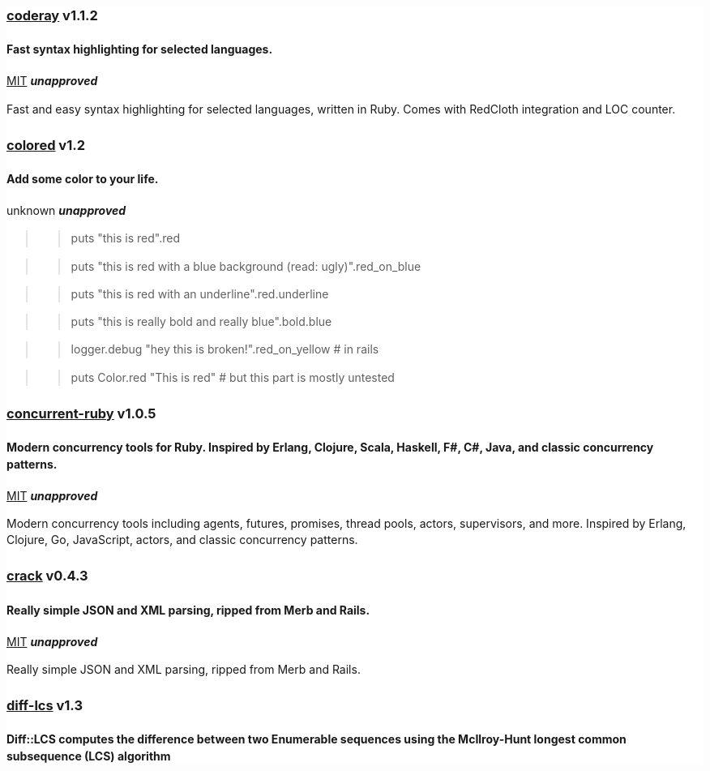 

<a name="coderay"></a>
### <a href="http://coderay.rubychan.de">coderay</a> v1.1.2
#### Fast syntax highlighting for selected languages.

<a href="http://opensource.org/licenses/mit-license">MIT</a> _**unapproved**_

Fast and easy syntax highlighting for selected languages, written in Ruby. Comes with RedCloth integration and LOC counter.

<a name="colored"></a>
### <a href="http://github.com/defunkt/colored">colored</a> v1.2
#### Add some color to your life.

unknown _**unapproved**_

  >> puts "this is red".red
 
  >> puts "this is red with a blue background (read: ugly)".red_on_blue

  >> puts "this is red with an underline".red.underline

  >> puts "this is really bold and really blue".bold.blue

  >> logger.debug "hey this is broken!".red_on_yellow     # in rails

  >> puts Color.red "This is red" # but this part is mostly untested


<a name="concurrent-ruby"></a>
### <a href="http://www.concurrent-ruby.com">concurrent-ruby</a> v1.0.5
#### Modern concurrency tools for Ruby. Inspired by Erlang, Clojure, Scala, Haskell, F#, C#, Java, and classic concurrency patterns.

<a href="http://opensource.org/licenses/mit-license">MIT</a> _**unapproved**_

Modern concurrency tools including agents, futures, promises, thread pools, actors, supervisors, and more.
Inspired by Erlang, Clojure, Go, JavaScript, actors, and classic concurrency patterns.


<a name="crack"></a>
### <a href="http://github.com/jnunemaker/crack">crack</a> v0.4.3
#### Really simple JSON and XML parsing, ripped from Merb and Rails.

<a href="http://opensource.org/licenses/mit-license">MIT</a> _**unapproved**_

Really simple JSON and XML parsing, ripped from Merb and Rails.

<a name="diff-lcs"></a>
### <a href="https://github.com/halostatue/diff-lcs">diff-lcs</a> v1.3
#### Diff::LCS computes the difference between two Enumerable sequences using the McIlroy-Hunt longest common subsequence (LCS) algorithm

